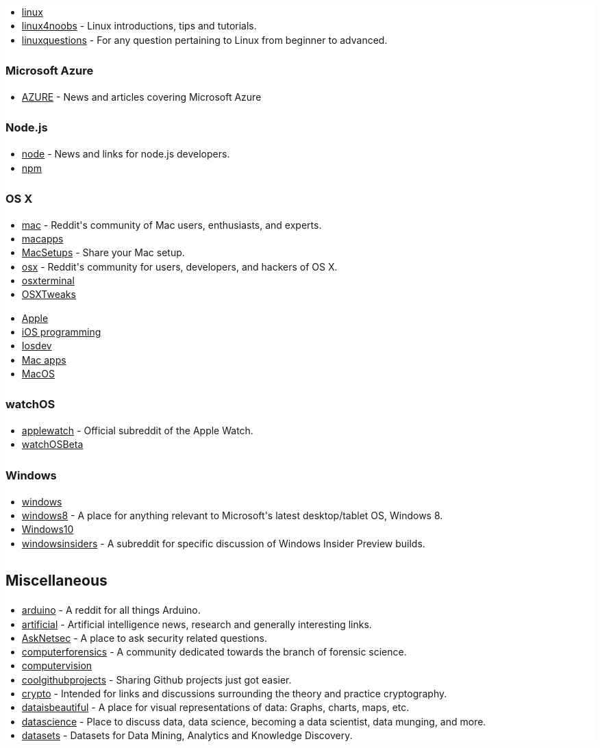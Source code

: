 * [linux](https://www.reddit.com/r/linux/)
* [linux4noobs](https://www.reddit.com/r/linux4noobs) - Linux introductions, tips and tutorials.
* [linuxquestions](https://www.reddit.com/r/linuxquestions) - For any question pertaining to Linux from beginner to advanced.

### Microsoft Azure
* [AZURE](https://www.reddit.com/r/AZURE/) - News and articles covering Microsoft Azure

### Node.js

* [node](https://www.reddit.com/r/node/) - News and links for node.js developers.
* [npm](https://www.reddit.com/r/npm)


### OS X

* [mac](https://www.reddit.com/r/mac/) - Reddit's community of Mac users, enthusiasts, and experts.
* [macapps](https://www.reddit.com/r/macapps/)
* [MacSetups](https://www.reddit.com/r/MacSetups) - Share your Mac setup.
* [osx](https://www.reddit.com/r/osx/) - Reddit's community for users, developers, and hackers of OS X.
* [osxterminal](https://www.reddit.com/r/osxterminal/)
* [OSXTweaks](https://www.reddit.com/r/OSXTweaks/)
- [Apple](https://www.reddit.com/r/apple/)
- [iOS programming](https://www.reddit.com/r/iOSProgramming/)
- [Iosdev](https://www.reddit.com/r/iosdev/)
- [Mac apps](https://www.reddit.com/r/macapps/)
- [MacOS](https://www.reddit.com/r/MacOS/)


### watchOS

* [applewatch](https://www.reddit.com/r/applewatch) - Official subreddit of the Apple Watch.
* [watchOSBeta](https://www.reddit.com/r/watchOSBeta)


### Windows

* [windows](https://www.reddit.com/r/windows)
* [windows8](https://www.reddit.com/r/windows8/) - A place for anything relevant to Microsoft's latest desktop/tablet OS, Windows 8.
* [Windows10](https://www.reddit.com/r/Windows10/)
* [windowsinsiders](https://www.reddit.com/r/windowsinsiders) - A subreddit for specific discussion of Windows Insider Preview builds.


## Miscellaneous

* [arduino](https://www.reddit.com/r/arduino) - A reddit for all things Arduino.
* [artificial](https://www.reddit.com/r/artificial) - Artificial intelligence news, research and generally interesting links.
* [AskNetsec](https://www.reddit.com/r/AskNetsec) - A place to ask security related questions.
* [computerforensics](https://www.reddit.com/r/computerforensics) - A community dedicated towards the branch of forensic science.
* [computervision](https://www.reddit.com/r/computervision)
* [coolgithubprojects](https://www.reddit.com/r/coolgithubprojects) - Sharing Github projects just got easier.
* [crypto](https://www.reddit.com/r/crypto) - Intended for links and discussions surrounding the theory and practice cryptography.
* [dataisbeautiful](https://www.reddit.com/r/dataisbeautiful) -
A place for visual representations of data: Graphs, charts, maps, etc.
* [datascience](https://www.reddit.com/r/datascience/) - Place to discuss data, data science, becoming a data scientist, data munging, and more.
* [datasets](https://www.reddit.com/r/datasets/) - Datasets for Data Mining, Analytics and Knowledge Discovery.